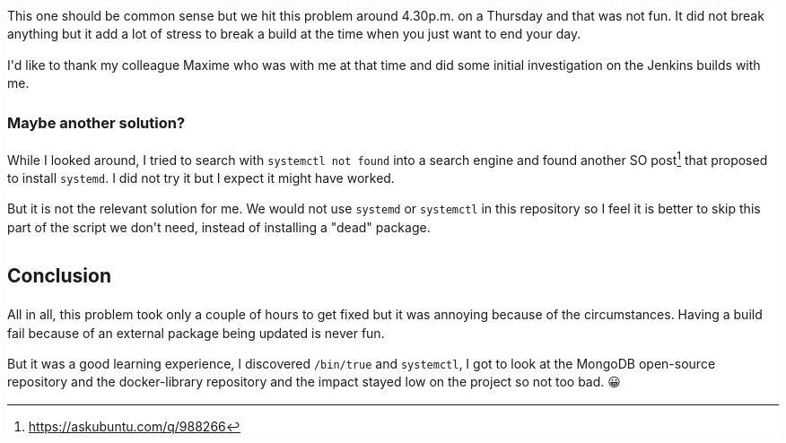 This one should be common sense but we hit this problem around 4.30p.m. on a Thursday and that was not fun. It did not break anything but it add a lot of stress to break a build at the time when you just want to end your day.

I'd like to thank my colleague Maxime who was with me at that time and did some initial investigation on the Jenkins builds with me.

### Maybe another solution?

While I looked around, I tried to search with `systemctl not found` into a search engine and found another SO post[^11] that proposed to install `systemd`. I did not try it but I expect it might have worked.

But it is not the relevant solution for me. We would not use `systemd` or `systemctl` in this repository so I feel it is better to skip this part of the script we don't need, instead of installing a "dead" package.

## Conclusion

All in all, this problem took only a couple of hours to get fixed but it was annoying because of the circumstances. Having a build fail because of an external package being updated is never fun.

But it was a good learning experience, I discovered `/bin/true` and `systemctl`, I got to look at the MongoDB open-source repository and the docker-library repository and the impact stayed low on the project so not too bad. 😀

[^1]: [The initial SO post](https://stackoverflow.com/q/63709096/3729797)
[^2]: [Official DockerFile for MongoDB server](https://github.com/docker-library/mongo/blob/master/4.4/Dockerfile#L91)
[^3]: [mongodb-org-server.postinst l43](https://github.com/mongodb/mongo/blob/0690089e24d1ae398b3cafc348a0b9c9f5f24527/debian/mongodb-org-server.postinst#L43)
[^4]: [`systemd`](https://systemd.io/)
[^5]: https://en.wikipedia.org/wiki/Symbolic_link
[^6]: https://en.wikipedia.org/wiki/Hard_link
[^7]: https://github.com/docker-library/mongo/blob/8afebb1ef44b8076f9f4472c689409835707399d/update.sh#L163
[^8]: https://github.com/mongodb/mongo/commit/0690089e24d1ae398b3cafc348a0b9c9f5f24527#diff-2c47e73d74099557344473c7c23c11843015cfd12316d1d19ba5b008dfa6ece2
[^9]: https://github.com/mongodb/mongo/blob/v4.2/debian/mongodb-org-server.postinst
[^10]: https://github.com/mongodb/mongo/blob/v4.0/debian/mongodb-org-server.postinst
[^11]: https://askubuntu.com/q/988266

